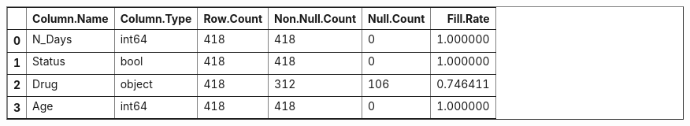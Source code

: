 
<div>
<style scoped>
    .dataframe tbody tr th:only-of-type {
        vertical-align: middle;
    }

    .dataframe tbody tr th {
        vertical-align: top;
    }

    .dataframe thead th {
        text-align: right;
    }
</style>
<table border="1" class="dataframe">
  <thead>
    <tr style="text-align: right;">
      <th></th>
      <th>Column.Name</th>
      <th>Column.Type</th>
      <th>Row.Count</th>
      <th>Non.Null.Count</th>
      <th>Null.Count</th>
      <th>Fill.Rate</th>
    </tr>
  </thead>
  <tbody>
    <tr>
      <th>0</th>
      <td>N_Days</td>
      <td>int64</td>
      <td>418</td>
      <td>418</td>
      <td>0</td>
      <td>1.000000</td>
    </tr>
    <tr>
      <th>1</th>
      <td>Status</td>
      <td>bool</td>
      <td>418</td>
      <td>418</td>
      <td>0</td>
      <td>1.000000</td>
    </tr>
    <tr>
      <th>2</th>
      <td>Drug</td>
      <td>object</td>
      <td>418</td>
      <td>312</td>
      <td>106</td>
      <td>0.746411</td>
    </tr>
    <tr>
      <th>3</th>
      <td>Age</td>
      <td>int64</td>
      <td>418</td>
      <td>418</td>
      <td>0</td>
      <td>1.000000</td>
    </tr>
    <tr>